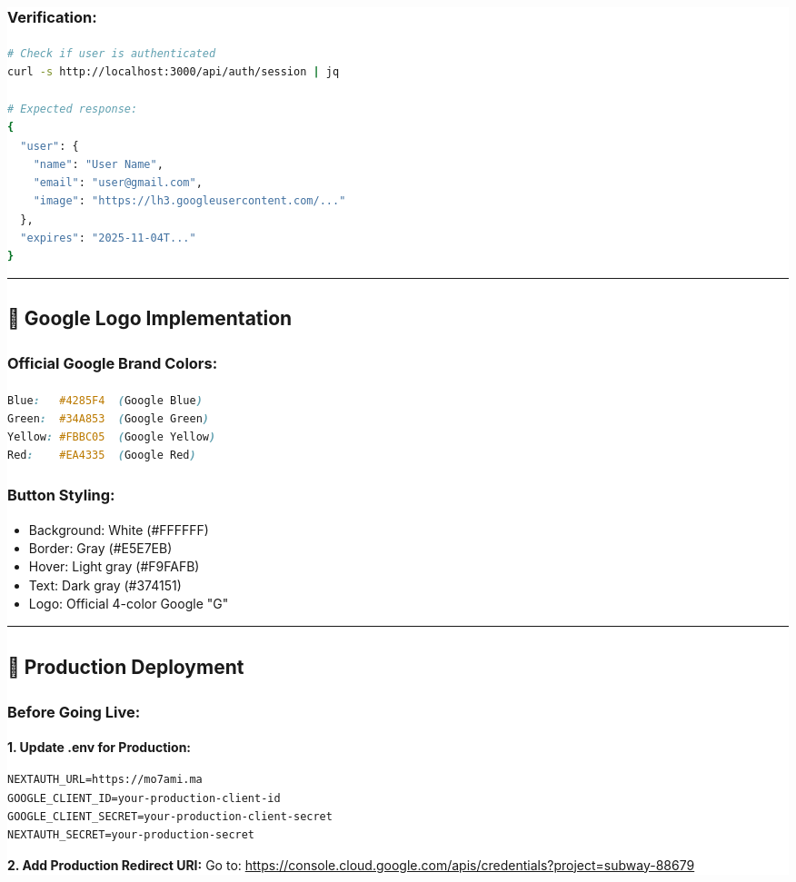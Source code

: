 ### Verification:
```bash
# Check if user is authenticated
curl -s http://localhost:3000/api/auth/session | jq

# Expected response:
{
  "user": {
    "name": "User Name",
    "email": "user@gmail.com",
    "image": "https://lh3.googleusercontent.com/..."
  },
  "expires": "2025-11-04T..."
}
```

---

## 🎨 Google Logo Implementation

### Official Google Brand Colors:
```css
Blue:   #4285F4  (Google Blue)
Green:  #34A853  (Google Green)
Yellow: #FBBC05  (Google Yellow)
Red:    #EA4335  (Google Red)
```

### Button Styling:
- Background: White (#FFFFFF)
- Border: Gray (#E5E7EB)
- Hover: Light gray (#F9FAFB)
- Text: Dark gray (#374151)
- Logo: Official 4-color Google "G"

---

## 🚀 Production Deployment

### Before Going Live:

**1. Update .env for Production:**
```env
NEXTAUTH_URL=https://mo7ami.ma
GOOGLE_CLIENT_ID=your-production-client-id
GOOGLE_CLIENT_SECRET=your-production-client-secret
NEXTAUTH_SECRET=your-production-secret
```

**2. Add Production Redirect URI:**
Go to: https://console.cloud.google.com/apis/credentials?project=subway-88679
